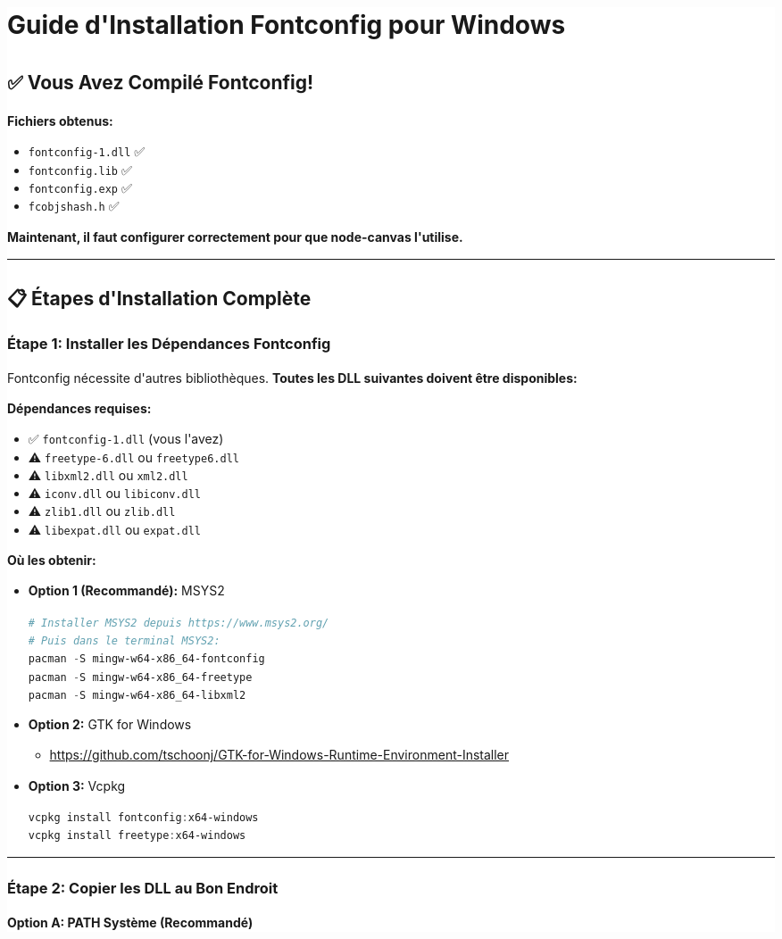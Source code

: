 # Guide d'Installation Fontconfig pour Windows

## ✅ Vous Avez Compilé Fontconfig!

**Fichiers obtenus:**
- `fontconfig-1.dll` ✅
- `fontconfig.lib` ✅
- `fontconfig.exp` ✅
- `fcobjshash.h` ✅

**Maintenant, il faut configurer correctement pour que node-canvas l'utilise.**

---

## 📋 Étapes d'Installation Complète

### Étape 1: Installer les Dépendances Fontconfig

Fontconfig nécessite d'autres bibliothèques. **Toutes les DLL suivantes doivent être disponibles:**

**Dépendances requises:**
- ✅ `fontconfig-1.dll` (vous l'avez)
- ⚠️ `freetype-6.dll` ou `freetype6.dll`
- ⚠️ `libxml2.dll` ou `xml2.dll`
- ⚠️ `iconv.dll` ou `libiconv.dll`
- ⚠️ `zlib1.dll` ou `zlib.dll`
- ⚠️ `libexpat.dll` ou `expat.dll`

**Où les obtenir:**
- **Option 1 (Recommandé):** MSYS2
  ```powershell
  # Installer MSYS2 depuis https://www.msys2.org/
  # Puis dans le terminal MSYS2:
  pacman -S mingw-w64-x86_64-fontconfig
  pacman -S mingw-w64-x86_64-freetype
  pacman -S mingw-w64-x86_64-libxml2
  ```

- **Option 2:** GTK for Windows
  - https://github.com/tschoonj/GTK-for-Windows-Runtime-Environment-Installer

- **Option 3:** Vcpkg
  ```powershell
  vcpkg install fontconfig:x64-windows
  vcpkg install freetype:x64-windows
  ```

---

### Étape 2: Copier les DLL au Bon Endroit

**Option A: PATH Système (Recommandé)**
